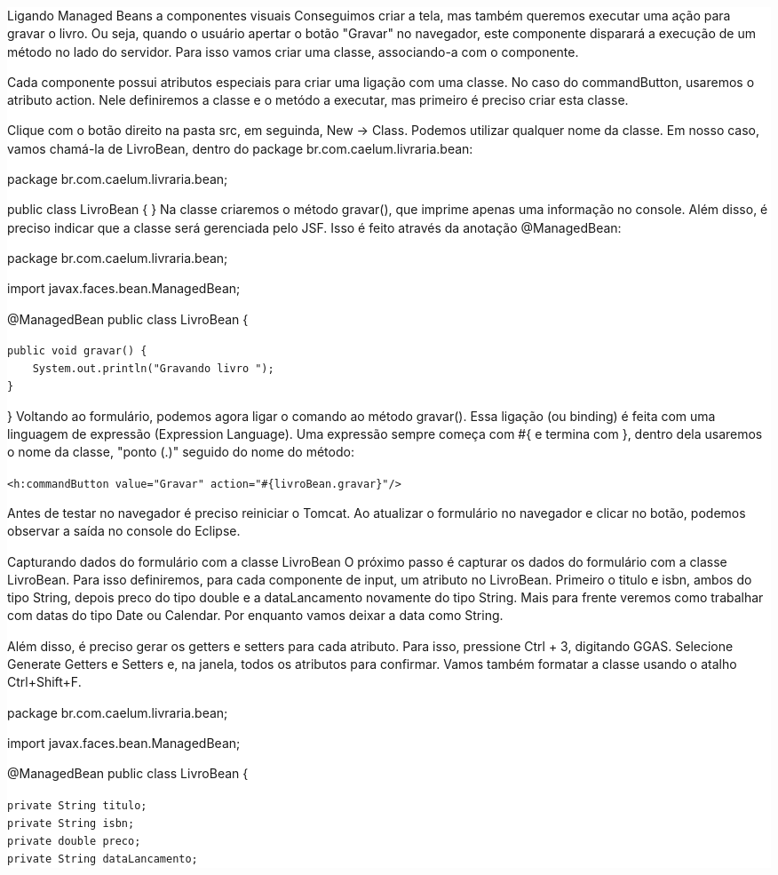 Ligando Managed Beans a componentes visuais
Conseguimos criar a tela, mas também queremos executar uma ação para gravar o livro. Ou seja, quando o usuário apertar o botão "Gravar" no navegador, este componente disparará a execução de um método no lado do servidor. Para isso vamos criar uma classe, associando-a com o componente.

Cada componente possui atributos especiais para criar uma ligação com uma classe. No caso do commandButton, usaremos o atributo action. Nele definiremos a classe e o metódo a executar, mas primeiro é preciso criar esta classe.

Clique com o botão direito na pasta src, em seguinda, New -> Class. Podemos utilizar qualquer nome da classe. Em nosso caso, vamos chamá-la de LivroBean, dentro do package br.com.caelum.livraria.bean:

package br.com.caelum.livraria.bean;

public class LivroBean {
}
Na classe criaremos o método gravar(), que imprime apenas uma informação no console. Além disso, é preciso indicar que a classe será gerenciada pelo JSF. Isso é feito através da anotação @ManagedBean:

package br.com.caelum.livraria.bean;

import javax.faces.bean.ManagedBean;

@ManagedBean
public class LivroBean {

    public void gravar() {
        System.out.println("Gravando livro ");
    }
}
Voltando ao formulário, podemos agora ligar o comando ao método gravar(). Essa ligação (ou binding) é feita com uma linguagem de expressão (Expression Language). Uma expressão sempre começa com #{ e termina com }, dentro dela usaremos o nome da classe, "ponto (.)" seguido do nome do método:

    <h:commandButton value="Gravar" action="#{livroBean.gravar}"/>
Antes de testar no navegador é preciso reiniciar o Tomcat. Ao atualizar o formulário no navegador e clicar no botão, podemos observar a saída no console do Eclipse.

Capturando dados do formulário com a classe LivroBean
O próximo passo é capturar os dados do formulário com a classe LivroBean. Para isso definiremos, para cada componente de input, um atributo no LivroBean. Primeiro o titulo e isbn, ambos do tipo String, depois preco do tipo double e a dataLancamento novamente do tipo String. Mais para frente veremos como trabalhar com datas do tipo Date ou Calendar. Por enquanto vamos deixar a data como String.

Além disso, é preciso gerar os getters e setters para cada atributo. Para isso, pressione Ctrl + 3, digitando GGAS. Selecione Generate Getters e Setters e, na janela, todos os atributos para confirmar. Vamos também formatar a classe usando o atalho Ctrl+Shift+F.

package br.com.caelum.livraria.bean;

import javax.faces.bean.ManagedBean;

@ManagedBean
public class LivroBean {

    private String titulo;
    private String isbn;
    private double preco;
    private String dataLancamento;
